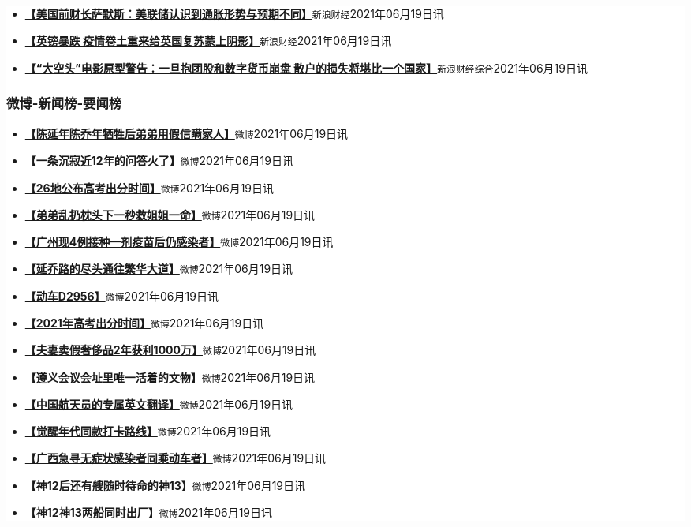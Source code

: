 - [**【美国前财长萨默斯：美联储认识到通胀形势与预期不同】**](https://finance.sina.com.cn/stock/usstock/c/2021-06-19/doc-ikqciyzk0452249.shtml)`新浪财经`2021年06月19日讯 

- [**【英镑暴跌 疫情卷土重来给英国复苏蒙上阴影】**](https://finance.sina.com.cn/stock/usstock/c/2021-06-19/doc-ikqciyzk0451623.shtml)`新浪财经`2021年06月19日讯 

- [**【“大空头”电影原型警告：一旦抱团股和数字货币崩盘 散户的损失将堪比一个国家】**](https://finance.sina.com.cn/stock/usstock/c/2021-06-19/doc-ikqcfnca1862454.shtml)`新浪财经综合`2021年06月19日讯 

### 微博-新闻榜-要闻榜

- [**【陈延年陈乔年牺牲后弟弟用假信瞒家人】**](https://s.weibo.com/weibo?q=%23%E9%99%88%E5%BB%B6%E5%B9%B4%E9%99%88%E4%B9%94%E5%B9%B4%E7%89%BA%E7%89%B2%E5%90%8E%E5%BC%9F%E5%BC%9F%E7%94%A8%E5%81%87%E4%BF%A1%E7%9E%92%E5%AE%B6%E4%BA%BA%23)`微博`2021年06月19日讯 

- [**【一条沉寂近12年的问答火了】**](https://s.weibo.com/weibo?q=%23%E4%B8%80%E6%9D%A1%E6%B2%89%E5%AF%82%E8%BF%9112%E5%B9%B4%E7%9A%84%E9%97%AE%E7%AD%94%E7%81%AB%E4%BA%86%23)`微博`2021年06月19日讯 

- [**【26地公布高考出分时间】**](https://s.weibo.com/weibo?q=%2326%E5%9C%B0%E5%85%AC%E5%B8%83%E9%AB%98%E8%80%83%E5%87%BA%E5%88%86%E6%97%B6%E9%97%B4%23)`微博`2021年06月19日讯 

- [**【弟弟乱扔枕头下一秒救姐姐一命】**](https://s.weibo.com/weibo?q=%23%E5%BC%9F%E5%BC%9F%E4%B9%B1%E6%89%94%E6%9E%95%E5%A4%B4%E4%B8%8B%E4%B8%80%E7%A7%92%E6%95%91%E5%A7%90%E5%A7%90%E4%B8%80%E5%91%BD%23)`微博`2021年06月19日讯 

- [**【广州现4例接种一剂疫苗后仍感染者】**](https://s.weibo.com/weibo?q=%23%E5%B9%BF%E5%B7%9E%E7%8E%B04%E4%BE%8B%E6%8E%A5%E7%A7%8D%E4%B8%80%E5%89%82%E7%96%AB%E8%8B%97%E5%90%8E%E4%BB%8D%E6%84%9F%E6%9F%93%E8%80%85%23)`微博`2021年06月19日讯 

- [**【延乔路的尽头通往繁华大道】**](https://s.weibo.com/weibo?q=%23%E5%BB%B6%E4%B9%94%E8%B7%AF%E7%9A%84%E5%B0%BD%E5%A4%B4%E9%80%9A%E5%BE%80%E7%B9%81%E5%8D%8E%E5%A4%A7%E9%81%93%23)`微博`2021年06月19日讯 

- [**【动车D2956】**](https://s.weibo.com/weibo?q=%23%E5%8A%A8%E8%BD%A6D2956%23)`微博`2021年06月19日讯 

- [**【2021年高考出分时间】**](https://s.weibo.com/weibo?q=%232021%E5%B9%B4%E9%AB%98%E8%80%83%E5%87%BA%E5%88%86%E6%97%B6%E9%97%B4%23)`微博`2021年06月19日讯 

- [**【夫妻卖假奢侈品2年获利1000万】**](https://s.weibo.com/weibo?q=%23%E5%A4%AB%E5%A6%BB%E5%8D%96%E5%81%87%E5%A5%A2%E4%BE%88%E5%93%812%E5%B9%B4%E8%8E%B7%E5%88%A91000%E4%B8%87%23)`微博`2021年06月19日讯 

- [**【遵义会议会址里唯一活着的文物】**](https://s.weibo.com/weibo?q=%23%E9%81%B5%E4%B9%89%E4%BC%9A%E8%AE%AE%E4%BC%9A%E5%9D%80%E9%87%8C%E5%94%AF%E4%B8%80%E6%B4%BB%E7%9D%80%E7%9A%84%E6%96%87%E7%89%A9%23)`微博`2021年06月19日讯 

- [**【中国航天员的专属英文翻译】**](https://s.weibo.com/weibo?q=%23%E4%B8%AD%E5%9B%BD%E8%88%AA%E5%A4%A9%E5%91%98%E7%9A%84%E4%B8%93%E5%B1%9E%E8%8B%B1%E6%96%87%E7%BF%BB%E8%AF%91%23)`微博`2021年06月19日讯 

- [**【觉醒年代同款打卡路线】**](https://s.weibo.com/weibo?q=%23%E8%A7%89%E9%86%92%E5%B9%B4%E4%BB%A3%E5%90%8C%E6%AC%BE%E6%89%93%E5%8D%A1%E8%B7%AF%E7%BA%BF%23)`微博`2021年06月19日讯 

- [**【广西急寻无症状感染者同乘动车者】**](https://s.weibo.com/weibo?q=%23%E5%B9%BF%E8%A5%BF%E6%80%A5%E5%AF%BB%E6%97%A0%E7%97%87%E7%8A%B6%E6%84%9F%E6%9F%93%E8%80%85%E5%90%8C%E4%B9%98%E5%8A%A8%E8%BD%A6%E8%80%85%23)`微博`2021年06月19日讯 

- [**【神12后还有艘随时待命的神13】**](https://s.weibo.com/weibo?q=%23%E7%A5%9E12%E5%90%8E%E8%BF%98%E6%9C%89%E8%89%98%E9%9A%8F%E6%97%B6%E5%BE%85%E5%91%BD%E7%9A%84%E7%A5%9E13%23)`微博`2021年06月19日讯 

- [**【神12神13两船同时出厂】**](https://s.weibo.com/weibo?q=%23%E7%A5%9E12%E7%A5%9E13%E4%B8%A4%E8%88%B9%E5%90%8C%E6%97%B6%E5%87%BA%E5%8E%82%23)`微博`2021年06月19日讯 
